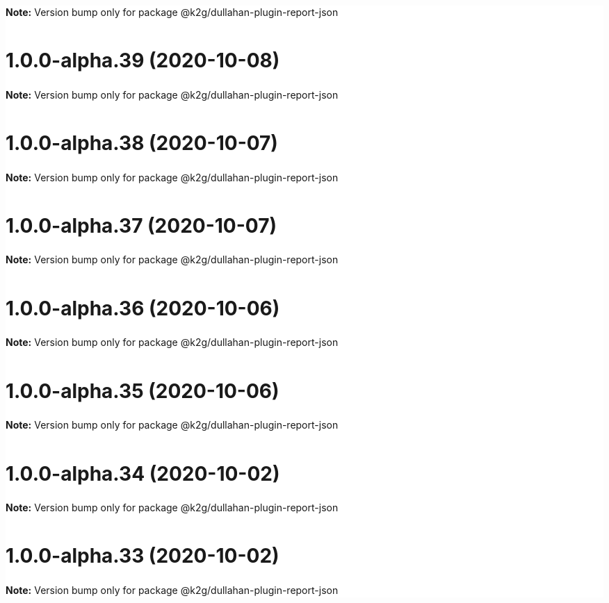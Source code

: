 **Note:** Version bump only for package @k2g/dullahan-plugin-report-json





# 1.0.0-alpha.39 (2020-10-08)

**Note:** Version bump only for package @k2g/dullahan-plugin-report-json





# 1.0.0-alpha.38 (2020-10-07)

**Note:** Version bump only for package @k2g/dullahan-plugin-report-json





# 1.0.0-alpha.37 (2020-10-07)

**Note:** Version bump only for package @k2g/dullahan-plugin-report-json





# 1.0.0-alpha.36 (2020-10-06)

**Note:** Version bump only for package @k2g/dullahan-plugin-report-json





# 1.0.0-alpha.35 (2020-10-06)

**Note:** Version bump only for package @k2g/dullahan-plugin-report-json





# 1.0.0-alpha.34 (2020-10-02)

**Note:** Version bump only for package @k2g/dullahan-plugin-report-json





# 1.0.0-alpha.33 (2020-10-02)

**Note:** Version bump only for package @k2g/dullahan-plugin-report-json


